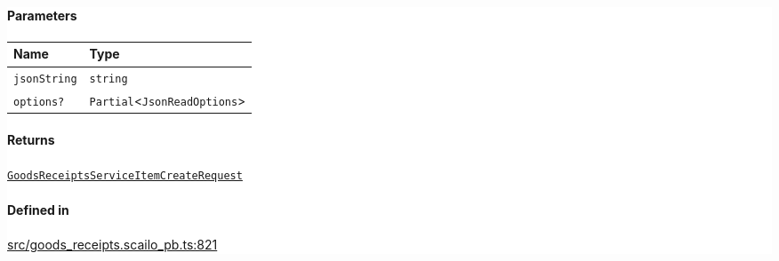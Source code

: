 #### Parameters

| Name | Type |
| :------ | :------ |
| `jsonString` | `string` |
| `options?` | `Partial`\<`JsonReadOptions`\> |

#### Returns

[`GoodsReceiptsServiceItemCreateRequest`](GoodsReceiptsServiceItemCreateRequest.md)

#### Defined in

[src/goods_receipts.scailo_pb.ts:821](https://github.com/scailo/ts-sdk/blob/c10a36b57201dfa5903d4b53efa1e62aa6208936/src/goods_receipts.scailo_pb.ts#L821)

